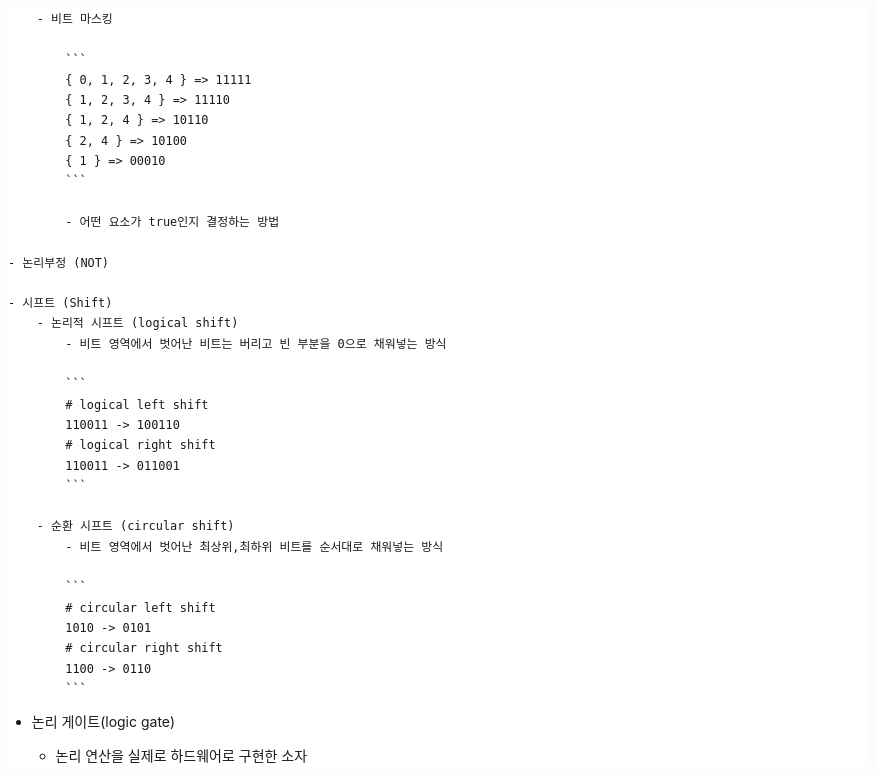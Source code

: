         - 비트 마스킹
            
            ```
            { 0, 1, 2, 3, 4 } => 11111
            { 1, 2, 3, 4 } => 11110
            { 1, 2, 4 } => 10110
            { 2, 4 } => 10100
            { 1 } => 00010
            ```
            
            - 어떤 요소가 true인지 결정하는 방법

    - 논리부정 (NOT)

    - 시프트 (Shift)
        - 논리적 시프트 (logical shift)
            - 비트 영역에서 벗어난 비트는 버리고 빈 부분을 0으로 채워넣는 방식
            
            ```
            # logical left shift
            110011 -> 100110
            # logical right shift
            110011 -> 011001
            ```
            
        - 순환 시프트 (circular shift)
            - 비트 영역에서 벗어난 최상위,최하위 비트를 순서대로 채워넣는 방식
            
            ```
            # circular left shift
            1010 -> 0101
            # circular right shift
            1100 -> 0110
            ```
            
- 논리 게이트(logic gate)

    - 논리 연산을 실제로 하드웨어로 구현한 소자
